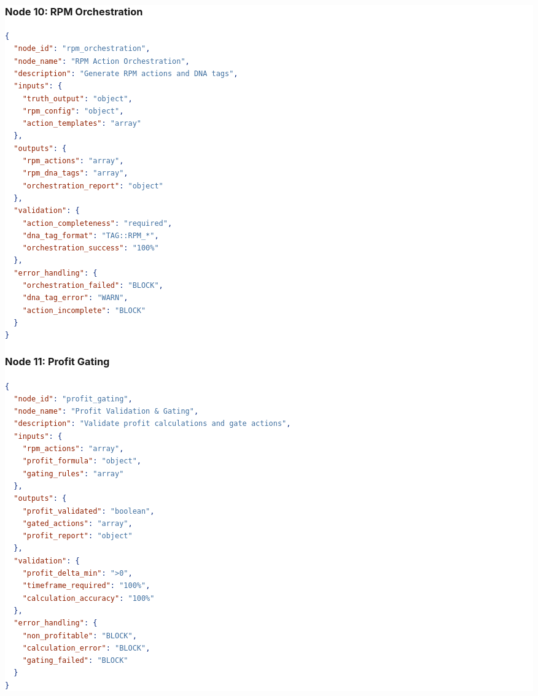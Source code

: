 ### Node 10: RPM Orchestration
```json
{
  "node_id": "rpm_orchestration",
  "node_name": "RPM Action Orchestration",
  "description": "Generate RPM actions and DNA tags",
  "inputs": {
    "truth_output": "object",
    "rpm_config": "object",
    "action_templates": "array"
  },
  "outputs": {
    "rpm_actions": "array",
    "rpm_dna_tags": "array",
    "orchestration_report": "object"
  },
  "validation": {
    "action_completeness": "required",
    "dna_tag_format": "TAG::RPM_*",
    "orchestration_success": "100%"
  },
  "error_handling": {
    "orchestration_failed": "BLOCK",
    "dna_tag_error": "WARN",
    "action_incomplete": "BLOCK"
  }
}
```

### Node 11: Profit Gating
```json
{
  "node_id": "profit_gating",
  "node_name": "Profit Validation & Gating",
  "description": "Validate profit calculations and gate actions",
  "inputs": {
    "rpm_actions": "array",
    "profit_formula": "object",
    "gating_rules": "array"
  },
  "outputs": {
    "profit_validated": "boolean",
    "gated_actions": "array",
    "profit_report": "object"
  },
  "validation": {
    "profit_delta_min": ">0",
    "timeframe_required": "100%",
    "calculation_accuracy": "100%"
  },
  "error_handling": {
    "non_profitable": "BLOCK",
    "calculation_error": "BLOCK",
    "gating_failed": "BLOCK"
  }
}
```
